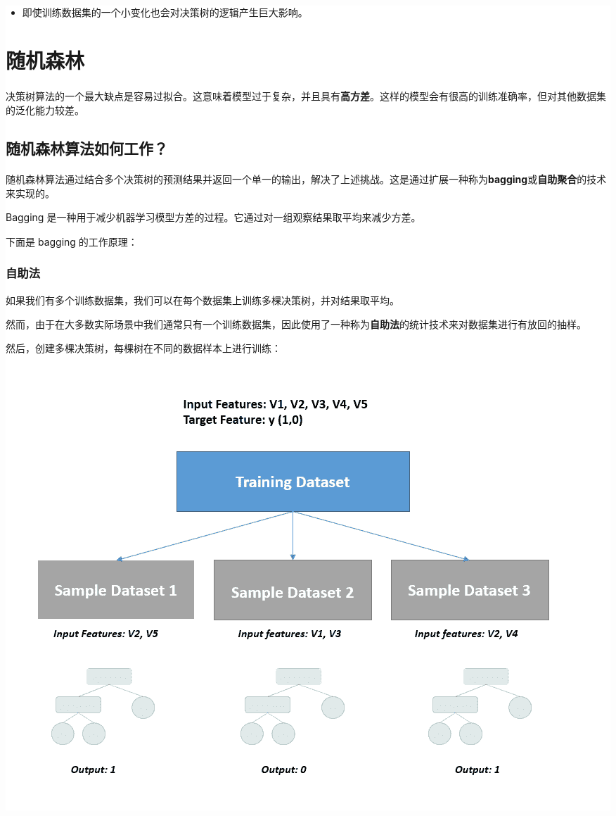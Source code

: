 +   即使训练数据集的一个小变化也会对决策树的逻辑产生巨大影响。

# 随机森林

决策树算法的一个最大缺点是容易过拟合。这意味着模型过于复杂，并且具有**高方差**。这样的模型会有很高的训练准确率，但对其他数据集的泛化能力较差。

## 随机森林算法如何工作？

随机森林算法通过结合多个决策树的预测结果并返回一个单一的输出，解决了上述挑战。这是通过扩展一种称为**bagging**或**自助聚合**的技术来实现的。

Bagging 是一种用于减少机器学习模型方差的过程。它通过对一组观察结果取平均来减少方差。

下面是 bagging 的工作原理：

### 自助法

如果我们有多个训练数据集，我们可以在每个数据集上训练多棵决策树，并对结果取平均。

然而，由于在大多数实际场景中我们通常只有一个训练数据集，因此使用了一种称为**自助法**的统计技术来对数据集进行有放回的抽样。

然后，创建多棵决策树，每棵树在不同的数据样本上进行训练：

![决策树与随机森林，解释](img/586e5360990898829b981920a41c3645.png)
